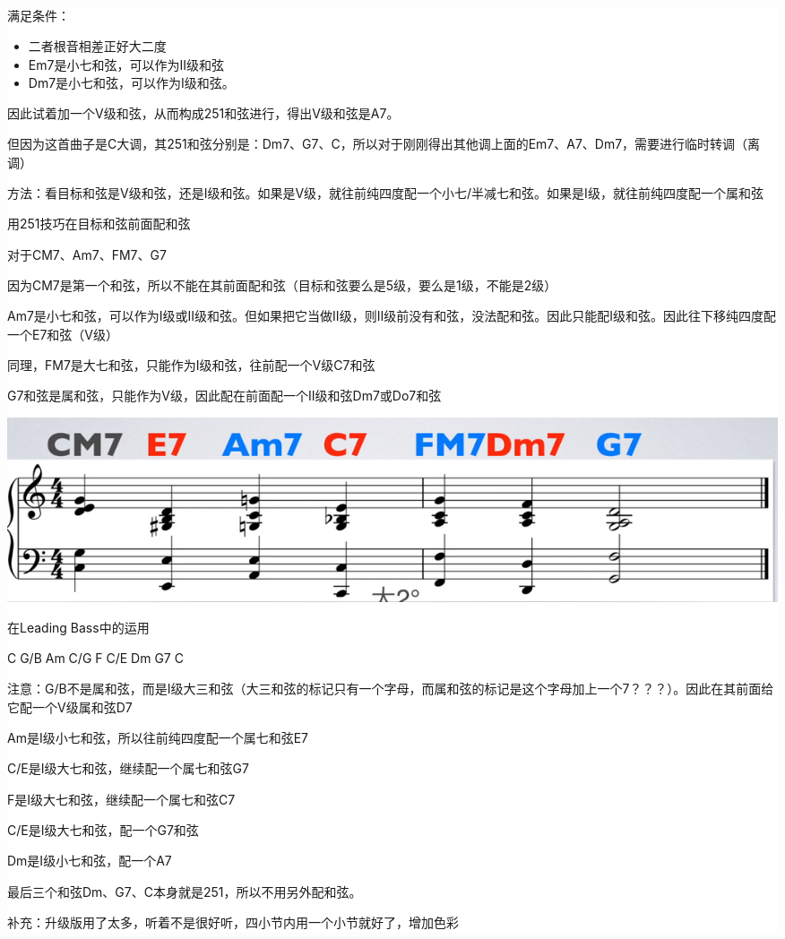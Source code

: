 满足条件：

* 二者根音相差正好大二度
* Em7是小七和弦，可以作为Ⅱ级和弦
* Dm7是小七和弦，可以作为Ⅰ级和弦。

因此试着加一个Ⅴ级和弦，从而构成251和弦进行，得出Ⅴ级和弦是A7。

但因为这首曲子是C大调，其251和弦分别是：Dm7、G7、C，所以对于刚刚得出其他调上面的Em7、A7、Dm7，需要进行临时转调（离调）

方法：看目标和弦是Ⅴ级和弦，还是Ⅰ级和弦。如果是Ⅴ级，就往前纯四度配一个小七/半减七和弦。如果是Ⅰ级，就往前纯四度配一个属和弦

用251技巧在目标和弦前面配和弦

对于CM7、Am7、FM7、G7

因为CM7是第一个和弦，所以不能在其前面配和弦（目标和弦要么是5级，要么是1级，不能是2级）

Am7是小七和弦，可以作为Ⅰ级或Ⅱ级和弦。但如果把它当做Ⅱ级，则Ⅱ级前没有和弦，没法配和弦。因此只能配Ⅰ级和弦。因此往下移纯四度配一个E7和弦（Ⅴ级）

同理，FM7是大七和弦，只能作为Ⅰ级和弦，往前配一个Ⅴ级C7和弦

G7和弦是属和弦，只能作为Ⅴ级，因此配在前面配一个Ⅱ级和弦Dm7或Do7和弦

![image-20200819210311818](image-20200819210311818.png)

在Leading Bass中的运用

C	G/B	Am	C/G	F	C/E	Dm	G7	C

注意：G/B不是属和弦，而是Ⅰ级大三和弦（大三和弦的标记只有一个字母，而属和弦的标记是这个字母加上一个7？？？）。因此在其前面给它配一个Ⅴ级属和弦D7

Am是Ⅰ级小七和弦，所以往前纯四度配一个属七和弦E7

C/E是Ⅰ级大七和弦，继续配一个属七和弦G7

F是Ⅰ级大七和弦，继续配一个属七和弦C7

C/E是Ⅰ级大七和弦，配一个G7和弦

Dm是Ⅰ级小七和弦，配一个A7

最后三个和弦Dm、G7、C本身就是251，所以不用另外配和弦。

补充：升级版用了太多，听着不是很好听，四小节内用一个小节就好了，增加色彩
